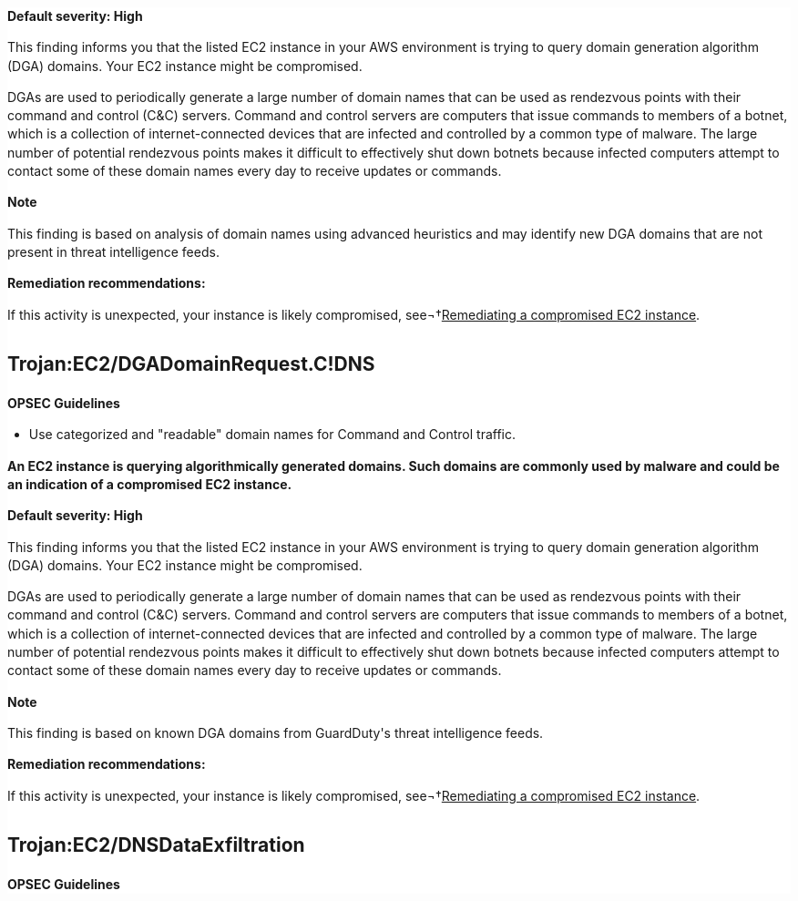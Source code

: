 **Default severity: High**

This finding informs you that the listed EC2 instance in your AWS environment is trying to query domain generation algorithm (DGA) domains. Your EC2 instance might be compromised.

DGAs are used to periodically generate a large number of domain names that can be used as rendezvous points with their command and control (C&amp;C) servers. Command and control servers are computers that issue commands to members of a botnet, which is a collection of internet-connected devices that are infected and controlled by a common type of malware. The large number of potential rendezvous points makes it difficult to effectively shut down botnets because infected computers attempt to contact some of these domain names every day to receive updates or commands.

**Note**

This finding is based on analysis of domain names using advanced heuristics and may identify new DGA domains that are not present in threat intelligence feeds.

**Remediation recommendations:**

If this activity is unexpected, your instance is likely compromised, see¬†[Remediating a compromised EC2 instance](https://docs.aws.amazon.com/guardduty/latest/ug/guardduty_remediate.html#compromised-ec2).

## Trojan:EC2/DGADomainRequest.C!DNS

**OPSEC Guidelines**

- Use categorized and "readable" domain names for Command and Control traffic.

**An EC2 instance is querying algorithmically generated domains. Such domains are commonly used by malware and could be an indication of a compromised EC2 instance.**

**Default severity: High**

This finding informs you that the listed EC2 instance in your AWS environment is trying to query domain generation algorithm (DGA) domains. Your EC2 instance might be compromised.

DGAs are used to periodically generate a large number of domain names that can be used as rendezvous points with their command and control (C&amp;C) servers. Command and control servers are computers that issue commands to members of a botnet, which is a collection of internet-connected devices that are infected and controlled by a common type of malware. The large number of potential rendezvous points makes it difficult to effectively shut down botnets because infected computers attempt to contact some of these domain names every day to receive updates or commands.

**Note**

This finding is based on known DGA domains from GuardDuty&#39;s threat intelligence feeds.

**Remediation recommendations:**

If this activity is unexpected, your instance is likely compromised, see¬†[Remediating a compromised EC2 instance](https://docs.aws.amazon.com/guardduty/latest/ug/guardduty_remediate.html#compromised-ec2).

## Trojan:EC2/DNSDataExfiltration

**OPSEC Guidelines**
